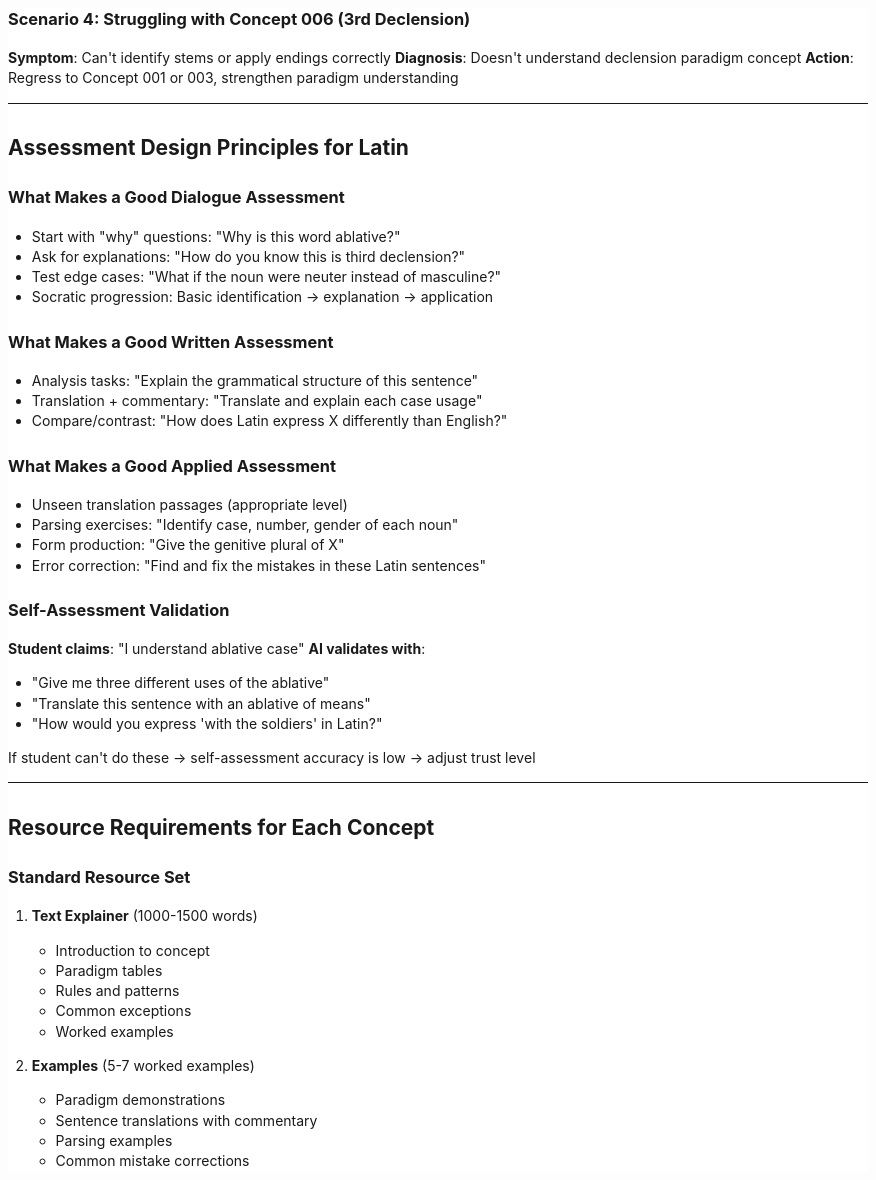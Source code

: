 ### Scenario 4: Struggling with Concept 006 (3rd Declension)
**Symptom**: Can't identify stems or apply endings correctly
**Diagnosis**: Doesn't understand declension paradigm concept
**Action**: Regress to Concept 001 or 003, strengthen paradigm understanding

---

## Assessment Design Principles for Latin

### What Makes a Good Dialogue Assessment
- Start with "why" questions: "Why is this word ablative?"
- Ask for explanations: "How do you know this is third declension?"
- Test edge cases: "What if the noun were neuter instead of masculine?"
- Socratic progression: Basic identification → explanation → application

### What Makes a Good Written Assessment
- Analysis tasks: "Explain the grammatical structure of this sentence"
- Translation + commentary: "Translate and explain each case usage"
- Compare/contrast: "How does Latin express X differently than English?"

### What Makes a Good Applied Assessment
- Unseen translation passages (appropriate level)
- Parsing exercises: "Identify case, number, gender of each noun"
- Form production: "Give the genitive plural of X"
- Error correction: "Find and fix the mistakes in these Latin sentences"

### Self-Assessment Validation
**Student claims**: "I understand ablative case"
**AI validates with**:
- "Give me three different uses of the ablative"
- "Translate this sentence with an ablative of means"
- "How would you express 'with the soldiers' in Latin?"

If student can't do these → self-assessment accuracy is low → adjust trust level

---

## Resource Requirements for Each Concept

### Standard Resource Set
1. **Text Explainer** (1000-1500 words)
   - Introduction to concept
   - Paradigm tables
   - Rules and patterns
   - Common exceptions
   - Worked examples

2. **Examples** (5-7 worked examples)
   - Paradigm demonstrations
   - Sentence translations with commentary
   - Parsing examples
   - Common mistake corrections
